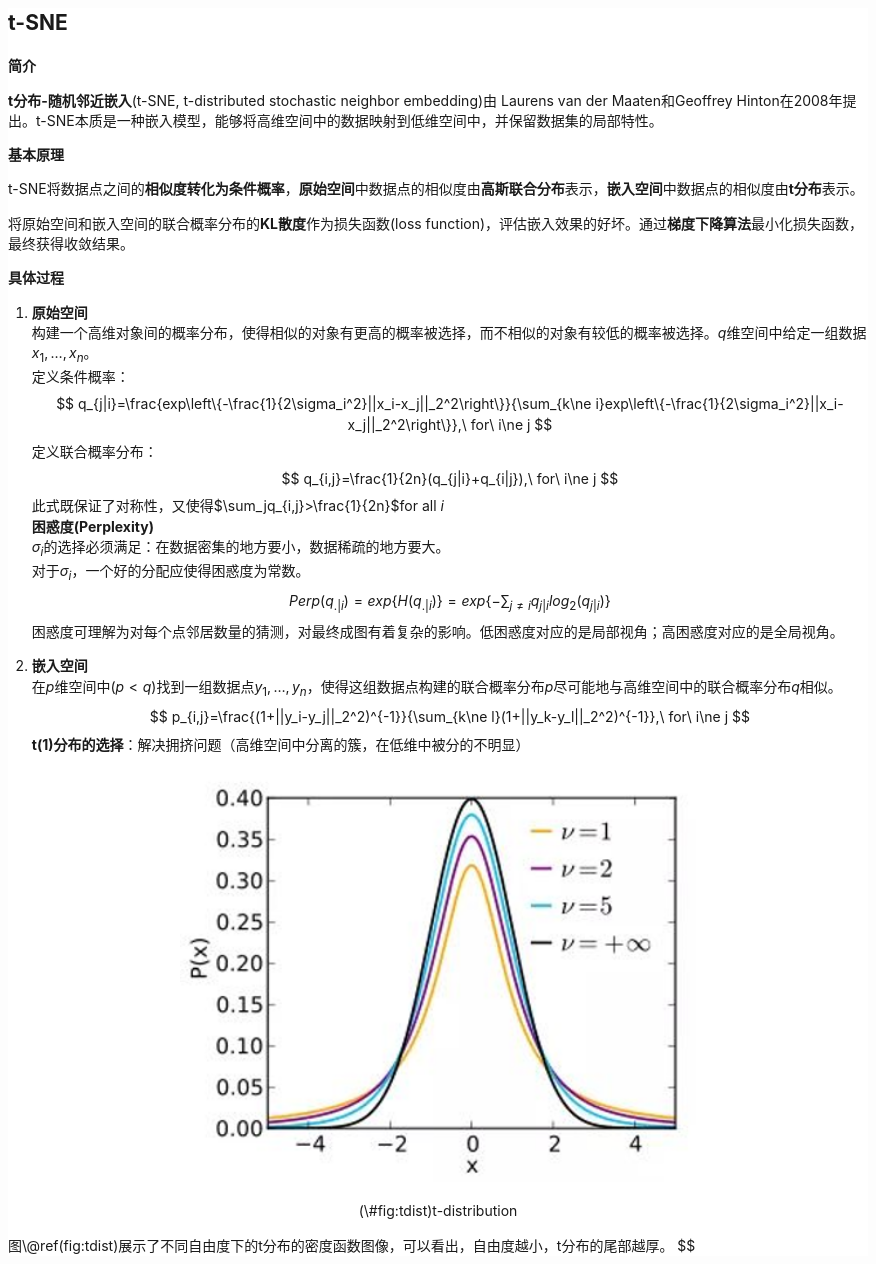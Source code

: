 
## t-SNE

**简介**

**t分布-随机邻近嵌入**(t-SNE, t-distributed stochastic neighbor embedding)由 Laurens van der Maaten和Geoffrey Hinton在2008年提出。t-SNE本质是一种嵌入模型，能够将高维空间中的数据映射到低维空间中，并保留数据集的局部特性。

**基本原理**

t-SNE将数据点之间的**相似度转化为条件概率**，**原始空间**中数据点的相似度由**高斯联合分布**表示，**嵌入空间**中数据点的相似度由**t分布**表示。

将原始空间和嵌入空间的联合概率分布的**KL散度**作为损失函数(loss function)，评估嵌入效果的好坏。通过**梯度下降算法**最小化损失函数，最终获得收敛结果。

**具体过程**

1. **原始空间**\
构建一个高维对象间的概率分布，使得相似的对象有更高的概率被选择，而不相似的对象有较低的概率被选择。$q$维空间中给定一组数据$x_1,…,x_n$。\
定义条件概率：
$$
q_{j|i}=\frac{exp\left\{-\frac{1}{2\sigma_i^2}||x_i-x_j||_2^2\right\}}{\sum_{k\ne i}exp\left\{-\frac{1}{2\sigma_i^2}||x_i-x_j||_2^2\right\}},\ for\ i\ne j
$$
定义联合概率分布：
$$
q_{i,j}=\frac{1}{2n}(q_{j|i}+q_{i|j}),\ for\ i\ne j
$$
此式既保证了对称性，又使得$\sum_jq_{i,j}>\frac{1}{2n}$for all $i$\
**困惑度(Perplexity)**\
$\sigma_i$的选择必须满足：在数据密集的地方要小，数据稀疏的地方要大。\
对于$\sigma_i$，一个好的分配应使得困惑度为常数。
$$
Perp(q_{.|i})=exp\left\{H(q_{.|i})\right\}=exp\left\{-\sum_{j\ne i}q_{j|i}log_2(q_{j|i})\right\} 
$$
困惑度可理解为对每个点邻居数量的猜测，对最终成图有着复杂的影响。低困惑度对应的是局部视角；高困惑度对应的是全局视角。

2. **嵌入空间**\
在$p$维空间中($p<q$)找到一组数据点$y_1,…,y_n$，使得这组数据点构建的联合概率分布$p$尽可能地与高维空间中的联合概率分布$q$相似。
$$
p_{i,j}=\frac{(1+||y_i-y_j||_2^2)^{-1}}{\sum_{k\ne l}(1+||y_k-y_l||_2^2)^{-1}},\ for\ i\ne j
$$
**t(1)分布的选择**：解决拥挤问题（高维空间中分离的簇，在低维中被分的不明显）
<div class="figure" style="text-align: center">
<img src="./plots/5/t-distribution.png" alt="t-distribution" width="60%"  />
<p class="caption">(\#fig:tdist)t-distribution</p>
</div>
    图\@ref(fig:tdist)展示了不同自由度下的t分布的密度函数图像，可以看出，自由度越小，t分布的尾部越厚。
$$